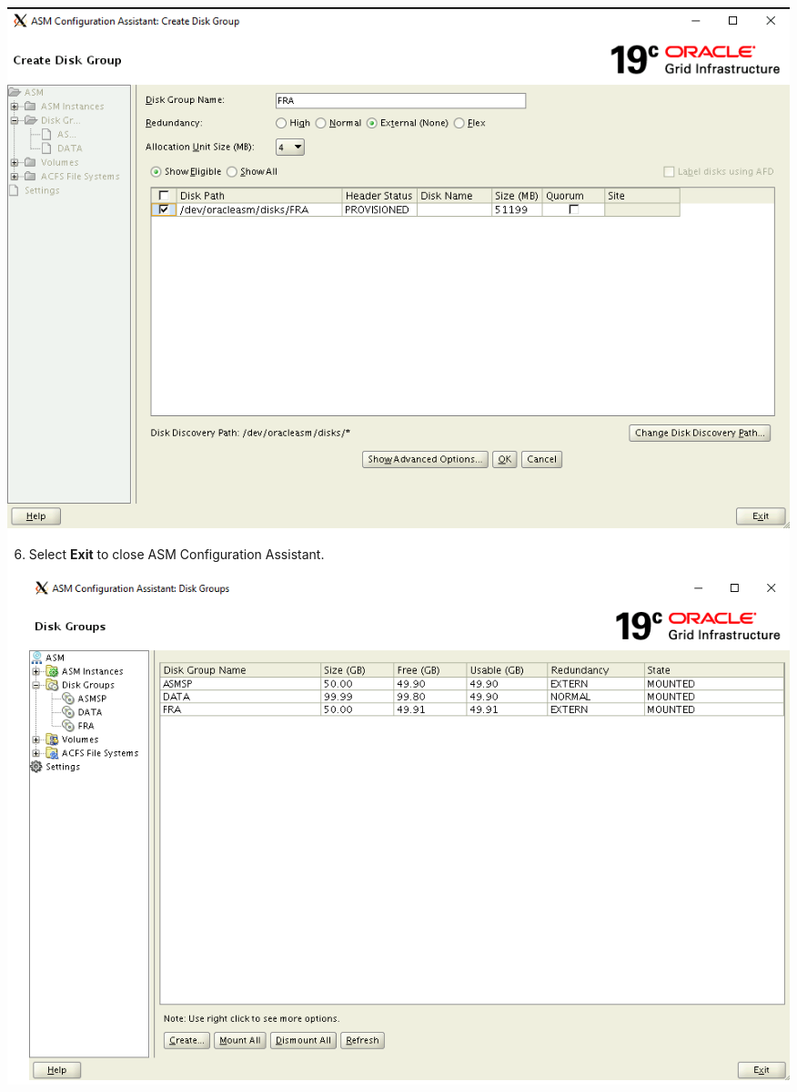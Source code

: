    ![Screenshot of the Create Disk Group dialog box and highlights the External (none) option.](./media/oracle-asm/asmca_03.png)

6. Select **Exit** to close ASM Configuration Assistant.

   ![Screenshot of the Configure ASM: Disk Groups dialog box with Exit button](./media/oracle-asm/asmca_04.png)
